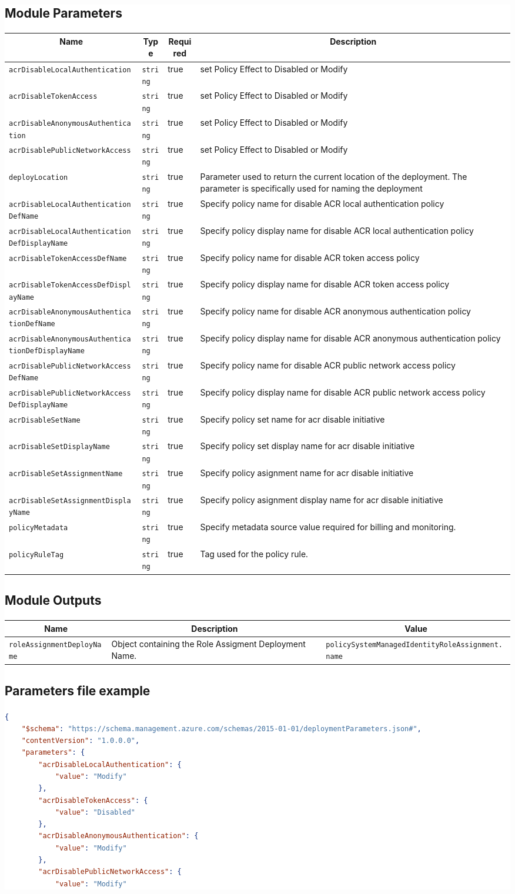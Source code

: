 ## Module Parameters

| Name | Type | Required | Description |
| --- | --- | --- | --- |
| `acrDisableLocalAuthentication` | `string` | true | set Policy Effect to Disabled or Modify |
| `acrDisableTokenAccess` | `string` | true | set Policy Effect to Disabled or Modify |
| `acrDisableAnonymousAuthentication` | `string` | true | set Policy Effect to Disabled or Modify |
| `acrDisablePublicNetworkAccess` | `string` | true | set Policy Effect to Disabled or Modify |
| `deployLocation` | `string` | true | Parameter used to return the current location of the deployment. The parameter is specifically used for naming the deployment |
| `acrDisableLocalAuthenticationDefName` | `string` | true | Specify policy name for disable ACR local authentication policy|
| `acrDisableLocalAuthenticationDefDisplayName` | `string` | true |Specify policy display name for disable ACR local authentication policy |
| `acrDisableTokenAccessDefName` | `string` | true |Specify policy name for disable ACR token access policy |
| `acrDisableTokenAccessDefDisplayName` | `string` | true |Specify policy display name for disable ACR token access policy |
| `acrDisableAnonymousAuthenticationDefName` | `string` | true |Specify policy name for disable ACR anonymous authentication policy |
| `acrDisableAnonymousAuthenticationDefDisplayName` | `string` | true |Specify policy display name for disable ACR anonymous authentication policy |
| `acrDisablePublicNetworkAccessDefName` | `string` | true |Specify policy name for disable ACR public network access policy |
| `acrDisablePublicNetworkAccessDefDisplayName` | `string` | true |Specify policy display name for disable ACR public network access policy |
| `acrDisableSetName` | `string` | true |Specify policy set name for acr disable initiative |
| `acrDisableSetDisplayName` | `string` | true |Specify policy set display name for acr disable initiative |
| `acrDisableSetAssignmentName` | `string` | true |Specify policy asignment name for acr disable initiative |
| `acrDisableSetAssignmentDisplayName` | `string` | true |Specify policy asignment display name for acr disable initiative |
| `policyMetadata` | `string` | true | Specify metadata source value required for billing and monitoring. |
| `policyRuleTag` | `string` | true | Tag used for the policy rule. |

## Module Outputs

| Name | Description | Value |
| --- | --- | --- |
| `roleAssignmentDeployName` | Object containing the Role Assigment Deployment Name. | `policySystemManagedIdentityRoleAssignment.name` |



## Parameters file example
```json
{
    "$schema": "https://schema.management.azure.com/schemas/2015-01-01/deploymentParameters.json#",
    "contentVersion": "1.0.0.0",
    "parameters": {
        "acrDisableLocalAuthentication": {
            "value": "Modify"
        },
        "acrDisableTokenAccess": {
            "value": "Disabled"
        },
        "acrDisableAnonymousAuthentication": {
            "value": "Modify"
        },
        "acrDisablePublicNetworkAccess": {
            "value": "Modify"
```